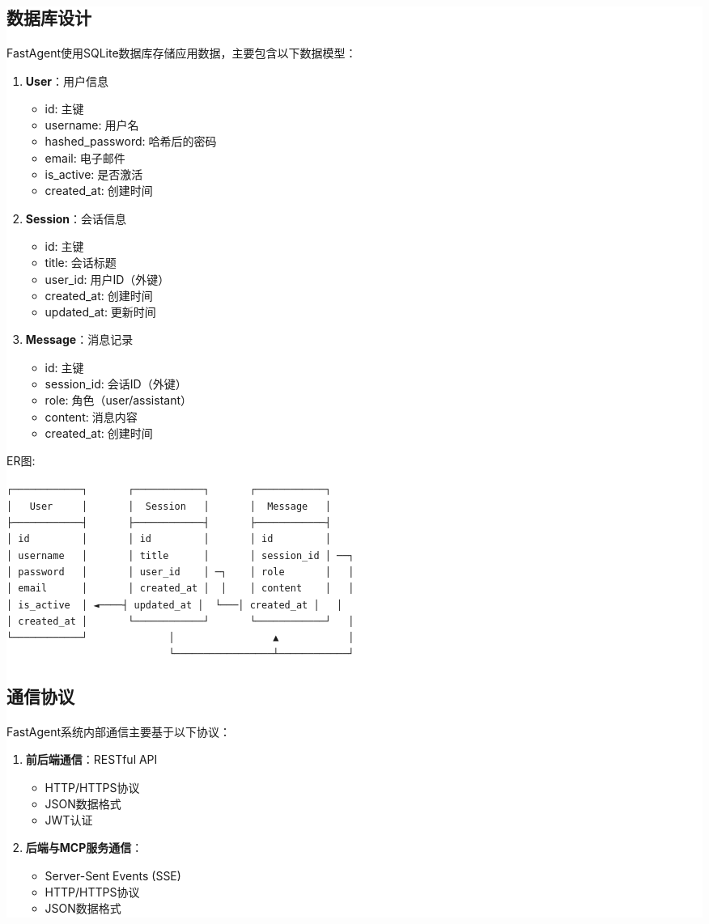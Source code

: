 ## 数据库设计

FastAgent使用SQLite数据库存储应用数据，主要包含以下数据模型：

1. **User**：用户信息
   - id: 主键
   - username: 用户名
   - hashed_password: 哈希后的密码
   - email: 电子邮件
   - is_active: 是否激活
   - created_at: 创建时间

2. **Session**：会话信息
   - id: 主键
   - title: 会话标题
   - user_id: 用户ID（外键）
   - created_at: 创建时间
   - updated_at: 更新时间

3. **Message**：消息记录
   - id: 主键
   - session_id: 会话ID（外键）
   - role: 角色（user/assistant）
   - content: 消息内容
   - created_at: 创建时间

ER图:
```
┌────────────┐       ┌────────────┐       ┌────────────┐
│   User     │       │  Session   │       │  Message   │
├────────────┤       ├────────────┤       ├────────────┤
│ id         │       │ id         │       │ id         │
│ username   │       │ title      │       │ session_id │ ──┐
│ password   │       │ user_id    │ ─┐    │ role       │   │
│ email      │       │ created_at │  │    │ content    │   │
│ is_active  │ ◄────┤ updated_at │  └───│ created_at │   │
│ created_at │       └────────────┘       └────────────┘   │
└────────────┘              │                 ▲            │
                            └─────────────────┴────────────┘
```

## 通信协议

FastAgent系统内部通信主要基于以下协议：

1. **前后端通信**：RESTful API
   - HTTP/HTTPS协议
   - JSON数据格式
   - JWT认证

2. **后端与MCP服务通信**：
   - Server-Sent Events (SSE)
   - HTTP/HTTPS协议
   - JSON数据格式

